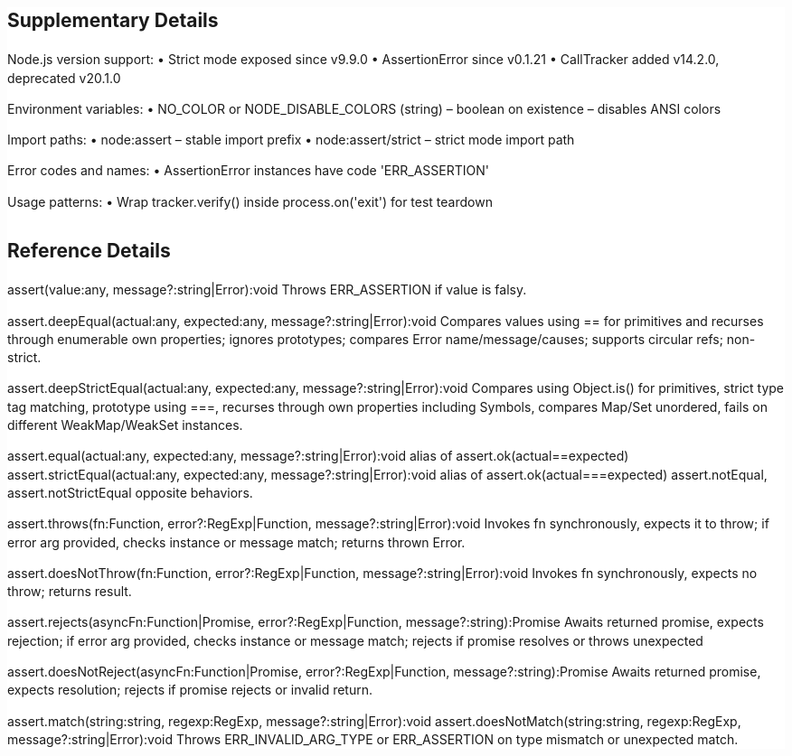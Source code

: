 
## Supplementary Details
Node.js version support:
• Strict mode exposed since v9.9.0
• AssertionError since v0.1.21
• CallTracker added v14.2.0, deprecated v20.1.0

Environment variables:
• NO_COLOR or NODE_DISABLE_COLORS (string) – boolean on existence – disables ANSI colors

Import paths:
• node:assert – stable import prefix
• node:assert/strict – strict mode import path

Error codes and names:
• AssertionError instances have code 'ERR_ASSERTION'

Usage patterns:
• Wrap tracker.verify() inside process.on('exit') for test teardown


## Reference Details
assert(value:any, message?:string|Error):void
Throws ERR_ASSERTION if value is falsy.

assert.deepEqual(actual:any, expected:any, message?:string|Error):void
Compares values using == for primitives and recurses through enumerable own properties; ignores prototypes; compares Error name/message/causes; supports circular refs; non-strict.

assert.deepStrictEqual(actual:any, expected:any, message?:string|Error):void
Compares using Object.is() for primitives, strict type tag matching, prototype using ===, recurses through own properties including Symbols, compares Map/Set unordered, fails on different WeakMap/WeakSet instances.

assert.equal(actual:any, expected:any, message?:string|Error):void  alias of assert.ok(actual==expected)
assert.strictEqual(actual:any, expected:any, message?:string|Error):void  alias of assert.ok(actual===expected)
assert.notEqual, assert.notStrictEqual opposite behaviors.

assert.throws(fn:Function, error?:RegExp|Function, message?:string|Error):void
Invokes fn synchronously, expects it to throw; if error arg provided, checks instance or message match; returns thrown Error.

assert.doesNotThrow(fn:Function, error?:RegExp|Function, message?:string|Error):void
Invokes fn synchronously, expects no throw; returns result.

assert.rejects(asyncFn:Function|Promise, error?:RegExp|Function, message?:string):Promise<void>
Awaits returned promise, expects rejection; if error arg provided, checks instance or message match; rejects if promise resolves or throws unexpected

assert.doesNotReject(asyncFn:Function|Promise, error?:RegExp|Function, message?:string):Promise<void>
Awaits returned promise, expects resolution; rejects if promise rejects or invalid return.

assert.match(string:string, regexp:RegExp, message?:string|Error):void
assert.doesNotMatch(string:string, regexp:RegExp, message?:string|Error):void
Throws ERR_INVALID_ARG_TYPE or ERR_ASSERTION on type mismatch or unexpected match.
